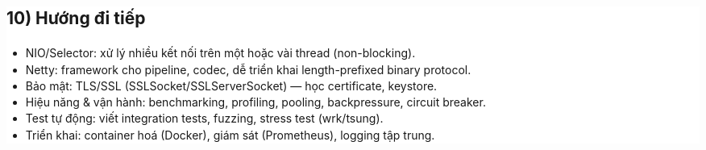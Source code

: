 ## 10) Hướng đi tiếp

- NIO/Selector: xử lý nhiều kết nối trên một hoặc vài thread (non-blocking).
- Netty: framework cho pipeline, codec, dễ triển khai length-prefixed binary protocol.
- Bảo mật: TLS/SSL (SSLSocket/SSLServerSocket) — học certificate, keystore.
- Hiệu năng & vận hành: benchmarking, profiling, pooling, backpressure, circuit breaker.
- Test tự động: viết integration tests, fuzzing, stress test (wrk/tsung).
- Triển khai: container hoá (Docker), giám sát (Prometheus), logging tập trung.

